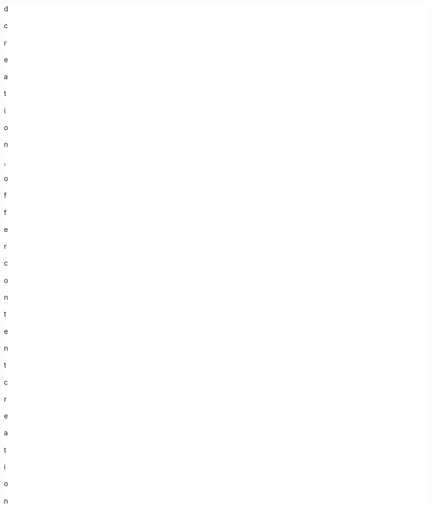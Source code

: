 d

 

c

r

e

a

t

i

o

n

,

 

o

f

f

e

r

 

c

o

n

t

e

n

t

 

c

r

e

a

t

i

o

n
